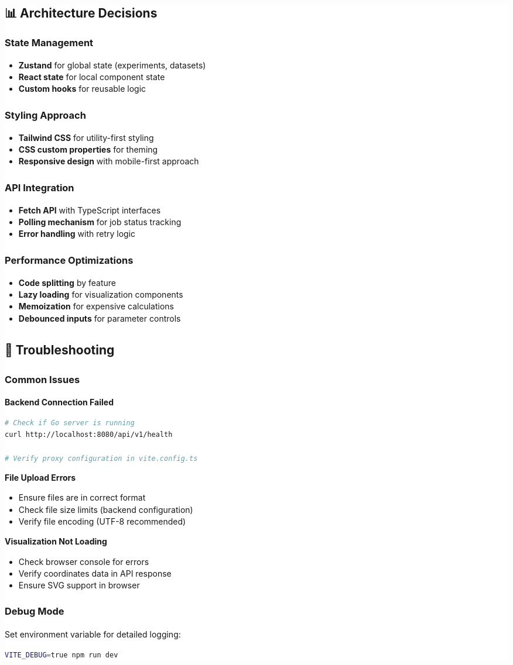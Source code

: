 ## 📊 Architecture Decisions

### State Management
- **Zustand** for global state (experiments, datasets)
- **React state** for local component state
- **Custom hooks** for reusable logic

### Styling Approach  
- **Tailwind CSS** for utility-first styling
- **CSS custom properties** for theming
- **Responsive design** with mobile-first approach

### API Integration
- **Fetch API** with TypeScript interfaces
- **Polling mechanism** for job status tracking
- **Error handling** with retry logic

### Performance Optimizations
- **Code splitting** by feature
- **Lazy loading** for visualization components  
- **Memoization** for expensive calculations
- **Debounced inputs** for parameter controls

## 🚨 Troubleshooting

### Common Issues

**Backend Connection Failed**
```bash
# Check if Go server is running
curl http://localhost:8080/api/v1/health

# Verify proxy configuration in vite.config.ts
```

**File Upload Errors**
- Ensure files are in correct format
- Check file size limits (backend configuration)
- Verify file encoding (UTF-8 recommended)

**Visualization Not Loading**
- Check browser console for errors
- Verify coordinates data in API response
- Ensure SVG support in browser

### Debug Mode

Set environment variable for detailed logging:
```bash
VITE_DEBUG=true npm run dev
```
